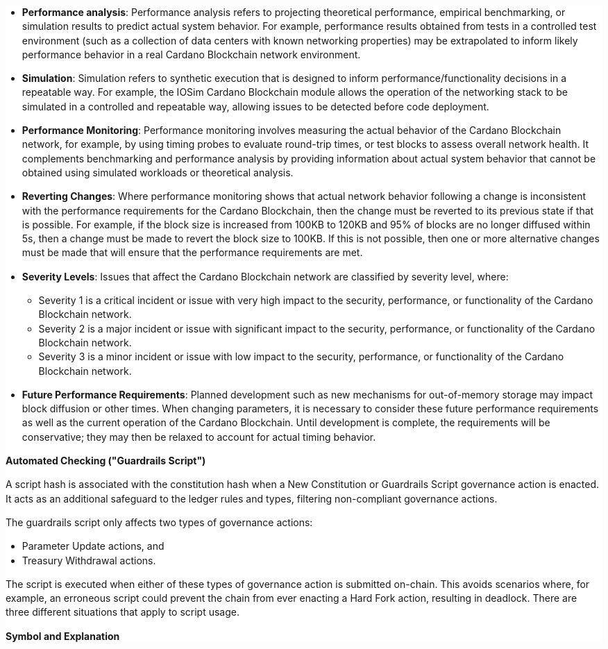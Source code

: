 - **Performance analysis**: Performance analysis refers to projecting theoretical performance, empirical benchmarking, or simulation results to predict actual system behavior. For example, performance results obtained from tests in a controlled test environment (such as a collection of data centers with known networking properties) may be extrapolated to inform likely performance behavior in a real Cardano Blockchain network environment.

- **Simulation**: Simulation refers to synthetic execution that is designed to inform performance/functionality decisions in a repeatable way. For example, the IOSim Cardano Blockchain module allows the operation of the networking stack to be simulated in a controlled and repeatable way, allowing issues to be detected before code deployment.

- **Performance Monitoring**: Performance monitoring involves measuring the actual behavior of the Cardano Blockchain network, for example, by using timing probes to evaluate round-trip times, or test blocks to assess overall network health. It complements benchmarking and performance analysis by providing information about actual system behavior that cannot be obtained using simulated workloads or theoretical analysis.

- **Reverting Changes**: Where performance monitoring shows that actual network behavior following a change is inconsistent with the performance requirements for the Cardano Blockchain, then the change must be reverted to its previous state if that is possible. For example, if the block size is increased from 100KB to 120KB and 95% of blocks are no longer diffused within 5s, then a change must be made to revert the block size to 100KB. If this is not possible, then one or more alternative changes must be made that will ensure that the performance requirements are met.

- **Severity Levels**: Issues that affect the Cardano Blockchain network are classified by severity level, where:
  - Severity 1 is a critical incident or issue with very high impact to the security, performance, or functionality of the Cardano Blockchain network.
  - Severity 2 is a major incident or issue with significant impact to the security, performance, or functionality of the Cardano Blockchain network.
  - Severity 3 is a minor incident or issue with low impact to the security, performance, or functionality of the Cardano Blockchain network.

- **Future Performance Requirements**: Planned development such as new mechanisms for out-of-memory storage may impact block diffusion or other times. When changing parameters, it is necessary to consider these future performance requirements as well as the current operation of the Cardano Blockchain. Until development is complete, the requirements will be conservative; they may then be relaxed to account for actual timing behavior.

**Automated Checking ("Guardrails Script")**

A script hash is associated with the constitution hash when a New Constitution or Guardrails Script governance action is enacted. It acts as an additional safeguard to the ledger rules and types, filtering non-compliant governance actions.

The guardrails script only affects two types of governance actions:

- Parameter Update actions, and
- Treasury Withdrawal actions.

The script is executed when either of these types of governance action is submitted on-chain. This avoids scenarios where, for example, an erroneous script could prevent the chain from ever enacting a Hard Fork action, resulting in deadlock. There are three different situations that apply to script usage.

**Symbol and Explanation**
